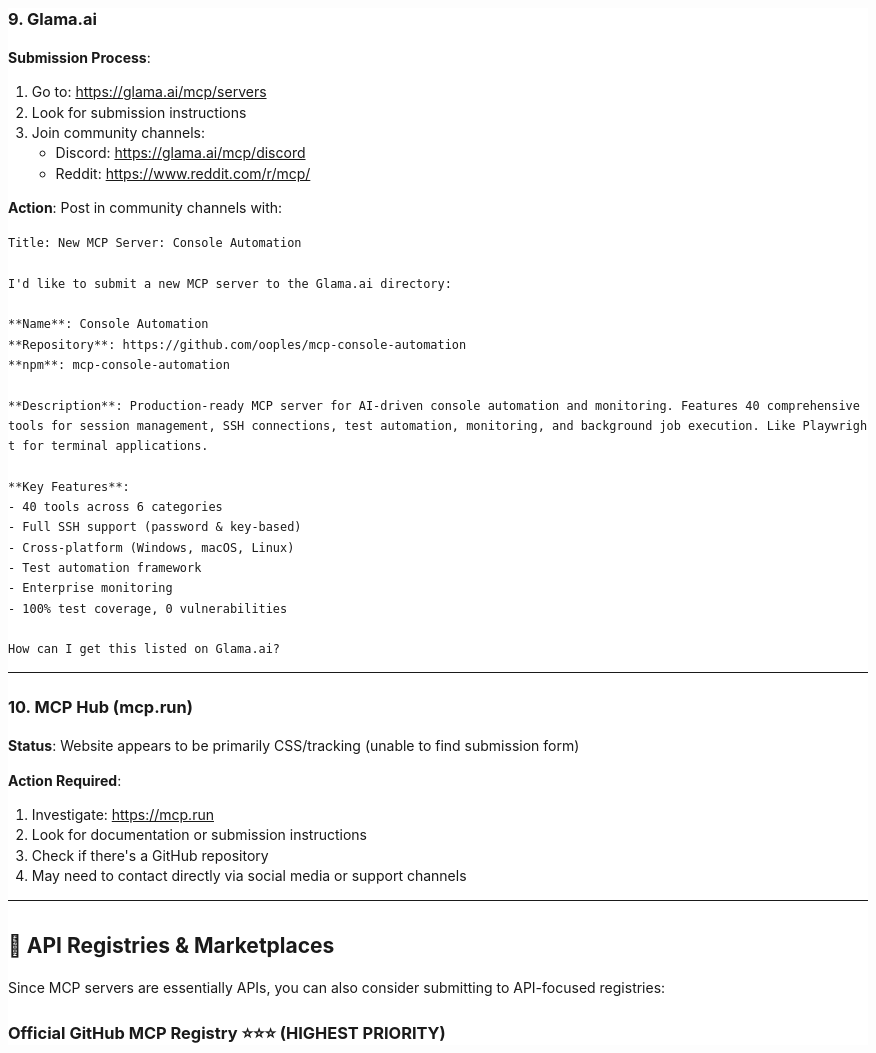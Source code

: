 
### 9. Glama.ai

**Submission Process**:
1. Go to: https://glama.ai/mcp/servers
2. Look for submission instructions
3. Join community channels:
   - Discord: https://glama.ai/mcp/discord
   - Reddit: https://www.reddit.com/r/mcp/

**Action**: Post in community channels with:
```
Title: New MCP Server: Console Automation

I'd like to submit a new MCP server to the Glama.ai directory:

**Name**: Console Automation
**Repository**: https://github.com/ooples/mcp-console-automation
**npm**: mcp-console-automation

**Description**: Production-ready MCP server for AI-driven console automation and monitoring. Features 40 comprehensive tools for session management, SSH connections, test automation, monitoring, and background job execution. Like Playwright for terminal applications.

**Key Features**:
- 40 tools across 6 categories
- Full SSH support (password & key-based)
- Cross-platform (Windows, macOS, Linux)
- Test automation framework
- Enterprise monitoring
- 100% test coverage, 0 vulnerabilities

How can I get this listed on Glama.ai?
```

---

### 10. MCP Hub (mcp.run)

**Status**: Website appears to be primarily CSS/tracking (unable to find submission form)

**Action Required**:
1. Investigate: https://mcp.run
2. Look for documentation or submission instructions
3. Check if there's a GitHub repository
4. May need to contact directly via social media or support channels

---

## 🔧 API Registries & Marketplaces

Since MCP servers are essentially APIs, you can also consider submitting to API-focused registries:

### Official GitHub MCP Registry ⭐⭐⭐ (HIGHEST PRIORITY)
